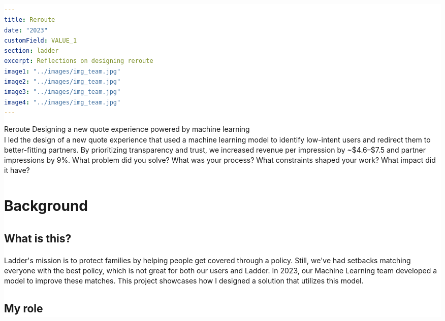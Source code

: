 ```yaml
---
title: Reroute
date: "2023"
customField: VALUE_1
section: ladder
excerpt: Reflections on designing reroute
image1: "../images/img_team.jpg"
image2: "../images/img_team.jpg"
image3: "../images/img_team.jpg"
image4: "../images/img_team.jpg"
---
```


<content-title>
Reroute
</content-title>
<content-excerpt>
Designing a new quote experience powered by machine learning
</content-excerpt>


<summary>
I led the design of a new quote experience that used a machine learning model to identify low-intent users and redirect them to better-fitting partners. By prioritizing transparency and trust, we increased revenue per impression by ~$4.6–$7.5 and partner impressions by 9%.

<prompt-container>
<clickable-prompt prompt="What problem were you solving with this project?" projectContext="Ladder Reroute">What problem did you solve?</clickable-prompt>
<clickable-prompt prompt="What was your process?" projectContext="Ladder Reroute">What was your process?</clickable-prompt>
<clickable-prompt prompt="What constraints shaped your work?" projectContext="Ladder Reroute">What constraints shaped your work?</clickable-prompt>
<clickable-prompt prompt="What impact did it have?" projectContext="Ladder Reroute">What impact did it have?</clickable-prompt>
</prompt-container>

</summary>


# Background

## What is this?

Ladder's mission is to protect families by helping people get covered through a policy. Still, we've had setbacks matching everyone with the best policy, which is not great for both our users and Ladder. In 2023, our Machine Learning team developed a model to improve these matches. This project showcases how I designed a solution that utilizes this model.

## My role
